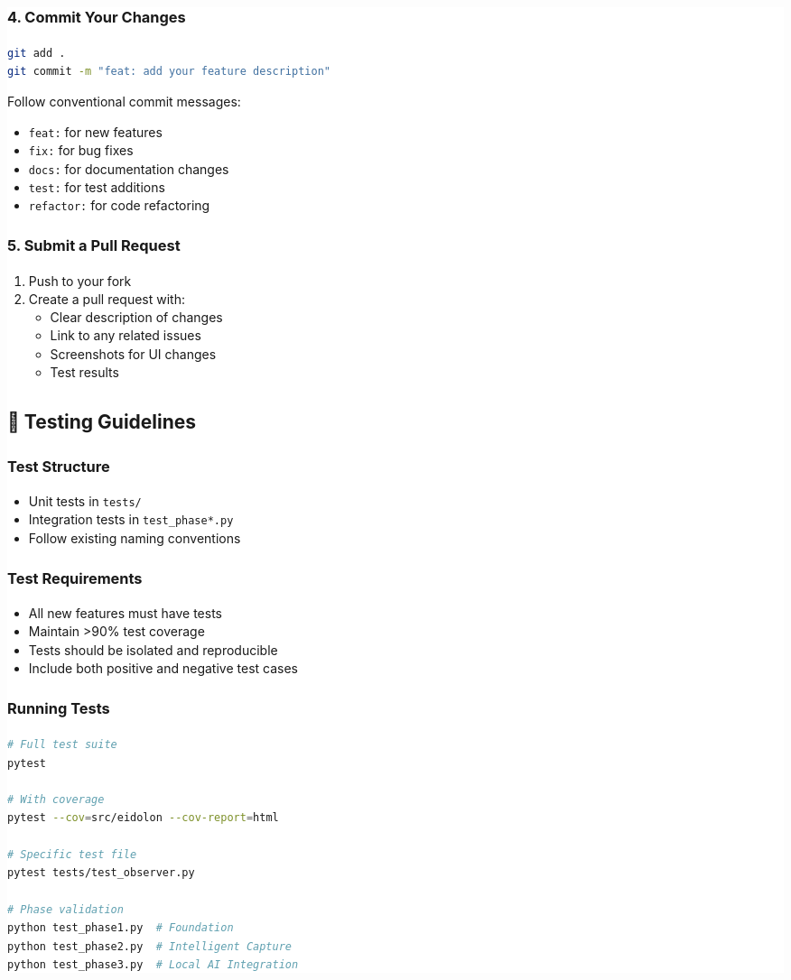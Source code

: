 ### 4. Commit Your Changes
```bash
git add .
git commit -m "feat: add your feature description"
```

Follow conventional commit messages:
- `feat:` for new features
- `fix:` for bug fixes
- `docs:` for documentation changes
- `test:` for test additions
- `refactor:` for code refactoring

### 5. Submit a Pull Request
1. Push to your fork
2. Create a pull request with:
   - Clear description of changes
   - Link to any related issues
   - Screenshots for UI changes
   - Test results

## 🧪 Testing Guidelines

### Test Structure
- Unit tests in `tests/`
- Integration tests in `test_phase*.py`
- Follow existing naming conventions

### Test Requirements
- All new features must have tests
- Maintain >90% test coverage
- Tests should be isolated and reproducible
- Include both positive and negative test cases

### Running Tests
```bash
# Full test suite
pytest

# With coverage
pytest --cov=src/eidolon --cov-report=html

# Specific test file
pytest tests/test_observer.py

# Phase validation
python test_phase1.py  # Foundation
python test_phase2.py  # Intelligent Capture
python test_phase3.py  # Local AI Integration
```
